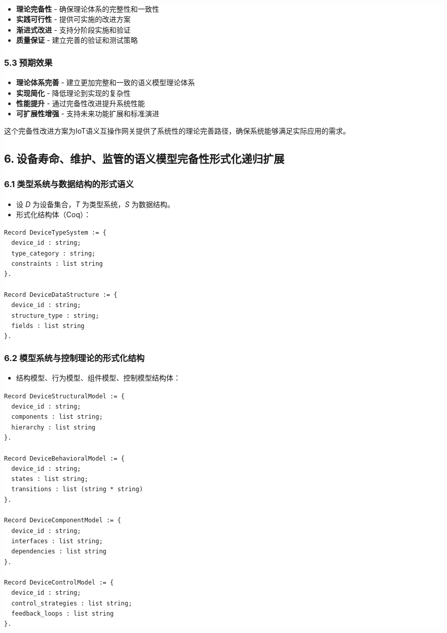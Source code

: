 - **理论完备性** - 确保理论体系的完整性和一致性
- **实践可行性** - 提供可实施的改进方案
- **渐进式改进** - 支持分阶段实施和验证
- **质量保证** - 建立完善的验证和测试策略

### 5.3 预期效果

- **理论体系完善** - 建立更加完整和一致的语义模型理论体系
- **实现简化** - 降低理论到实现的复杂性
- **性能提升** - 通过完备性改进提升系统性能
- **可扩展性增强** - 支持未来功能扩展和标准演进

这个完备性改进方案为IoT语义互操作网关提供了系统性的理论完善路径，确保系统能够满足实际应用的需求。

## 6. 设备寿命、维护、监管的语义模型完备性形式化递归扩展

### 6.1 类型系统与数据结构的形式语义

- 设 $D$ 为设备集合，$T$ 为类型系统，$S$ 为数据结构。
- 形式化结构体（Coq）：

```coq
Record DeviceTypeSystem := {
  device_id : string;
  type_category : string;
  constraints : list string
}.

Record DeviceDataStructure := {
  device_id : string;
  structure_type : string;
  fields : list string
}.
```

### 6.2 模型系统与控制理论的形式化结构

- 结构模型、行为模型、组件模型、控制模型结构体：

```coq
Record DeviceStructuralModel := {
  device_id : string;
  components : list string;
  hierarchy : list string
}.

Record DeviceBehavioralModel := {
  device_id : string;
  states : list string;
  transitions : list (string * string)
}.

Record DeviceComponentModel := {
  device_id : string;
  interfaces : list string;
  dependencies : list string
}.

Record DeviceControlModel := {
  device_id : string;
  control_strategies : list string;
  feedback_loops : list string
}.
```
